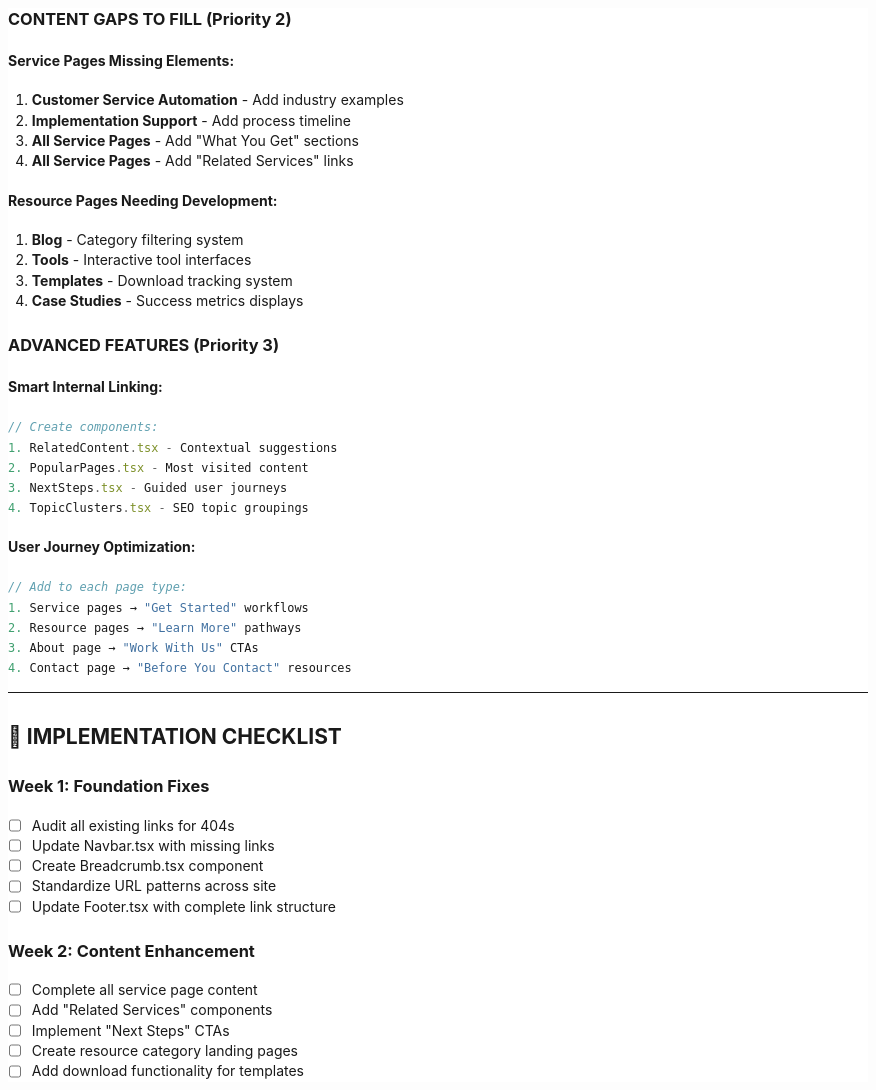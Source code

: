 ### **CONTENT GAPS TO FILL (Priority 2)**

#### Service Pages Missing Elements:
1. **Customer Service Automation** - Add industry examples
2. **Implementation Support** - Add process timeline  
3. **All Service Pages** - Add "What You Get" sections
4. **All Service Pages** - Add "Related Services" links

#### Resource Pages Needing Development:
1. **Blog** - Category filtering system
2. **Tools** - Interactive tool interfaces
3. **Templates** - Download tracking system
4. **Case Studies** - Success metrics displays

### **ADVANCED FEATURES (Priority 3)**

#### Smart Internal Linking:
```typescript
// Create components:
1. RelatedContent.tsx - Contextual suggestions
2. PopularPages.tsx - Most visited content
3. NextSteps.tsx - Guided user journeys  
4. TopicClusters.tsx - SEO topic groupings
```

#### User Journey Optimization:
```typescript
// Add to each page type:
1. Service pages → "Get Started" workflows
2. Resource pages → "Learn More" pathways  
3. About page → "Work With Us" CTAs
4. Contact page → "Before You Contact" resources
```

---

## 🔧 IMPLEMENTATION CHECKLIST

### **Week 1: Foundation Fixes**
- [ ] Audit all existing links for 404s
- [ ] Update Navbar.tsx with missing links  
- [ ] Create Breadcrumb.tsx component
- [ ] Standardize URL patterns across site
- [ ] Update Footer.tsx with complete link structure

### **Week 2: Content Enhancement**  
- [ ] Complete all service page content
- [ ] Add "Related Services" components
- [ ] Implement "Next Steps" CTAs
- [ ] Create resource category landing pages
- [ ] Add download functionality for templates
